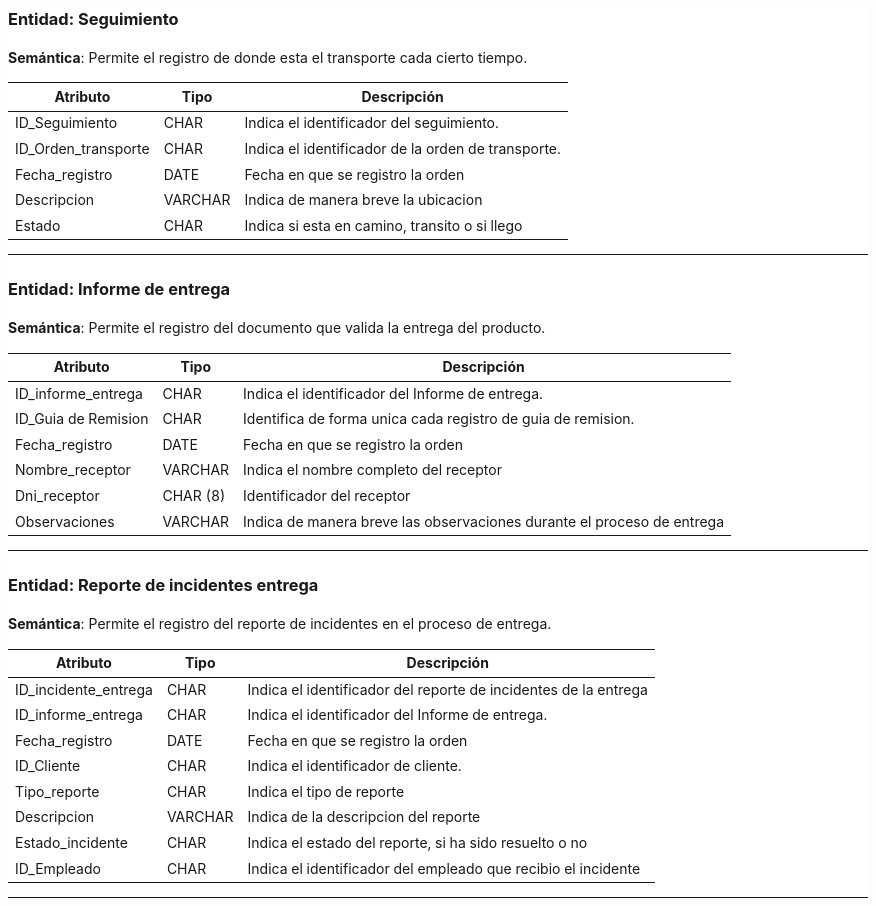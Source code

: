 ### **Entidad: Seguimiento**




**Semántica**: Permite el registro de donde esta el transporte cada cierto tiempo.

| Atributo        | Tipo| Descripción                             |
|------------------|------------|-----------------------------------------|
|ID_Seguimiento | CHAR | Indica el identificador del seguimiento. |
|ID_Orden_transporte| CHAR | Indica el identificador de la orden de transporte. | 
| Fecha_registro     | DATE   | Fecha en que se registro la orden |
| Descripcion           | VARCHAR      | Indica de manera breve la ubicacion |
| Estado       | CHAR   | Indica si esta en camino, transito o si llego |

---
### **Entidad: Informe de entrega**




**Semántica**: Permite el registro del documento que valida la entrega del producto.

| Atributo        | Tipo| Descripción                             |
|------------------|------------|-----------------------------------------|
|ID_informe_entrega | CHAR | Indica el identificador del Informe de entrega. |
| ID_Guia de Remision          | CHAR     | Identifica de forma unica cada registro de guia de remision. |
| Fecha_registro     | DATE   | Fecha en que se registro la orden |
| Nombre_receptor           | VARCHAR      | Indica el nombre completo del receptor |
| Dni_receptor           | CHAR (8)      | Identificador del receptor |
| Observaciones       | VARCHAR   | Indica de manera breve las observaciones durante el proceso de entrega |

---
### **Entidad: Reporte de incidentes entrega**




**Semántica**: Permite el registro del reporte de incidentes en el proceso de entrega.

| Atributo        | Tipo| Descripción                             |
|------------------|------------|-----------------------------------------|
|ID_incidente_entrega | CHAR | Indica el identificador del reporte de incidentes de la entrega |
|ID_informe_entrega | CHAR | Indica el identificador del Informe de entrega. |
| Fecha_registro     | DATE   | Fecha en que se registro la orden |
|ID_Cliente| CHAR | Indica el identificador de cliente.|
| Tipo_reporte           | CHAR      | Indica el tipo de reporte |
| Descripcion       | VARCHAR   | Indica de la descripcion del reporte |
| Estado_incidente       | CHAR   | Indica el estado del reporte, si ha sido resuelto o no |
|ID_Empleado| CHAR | Indica el identificador del empleado que recibio el incidente|
---
